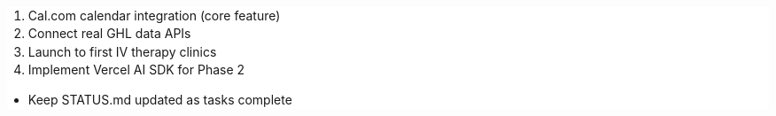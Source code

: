   1. Cal.com calendar integration (core feature)
  2. Connect real GHL data APIs
  3. Launch to first IV therapy clinics
  4. Implement Vercel AI SDK for Phase 2
- Keep STATUS.md updated as tasks complete
